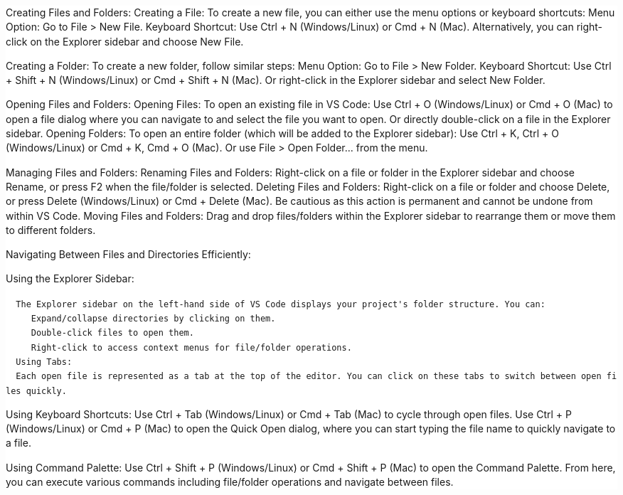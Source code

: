 Creating Files and Folders:
   Creating a File:
      To create a new file, you can either use the menu options or keyboard shortcuts:
         Menu Option: Go to File > New File.
      Keyboard Shortcut: Use Ctrl + N (Windows/Linux) or Cmd + N (Mac).
         Alternatively, you can right-click on the Explorer sidebar and choose New File.

   Creating a Folder:
      To create a new folder, follow similar steps:
      Menu Option: Go to File > New Folder.
      Keyboard Shortcut: Use Ctrl + Shift + N (Windows/Linux) or Cmd + Shift + N (Mac).
         Or right-click in the Explorer sidebar and select New Folder.

Opening Files and Folders:
   Opening Files:
      To open an existing file in VS Code:
         Use Ctrl + O (Windows/Linux) or Cmd + O (Mac) to open a file dialog where you can navigate to and select the file you want to open.
            Or directly double-click on a file in the Explorer sidebar.
   Opening Folders:
      To open an entire folder (which will be added to the Explorer sidebar):
      Use Ctrl + K, Ctrl + O (Windows/Linux) or Cmd + K, Cmd + O (Mac).
      Or use File > Open Folder... from the menu.

Managing Files and Folders:
   Renaming Files and Folders:
      Right-click on a file or folder in the Explorer sidebar and choose Rename, or press F2 when the file/folder is selected.
   Deleting Files and Folders:
      Right-click on a file or folder and choose Delete, or press Delete (Windows/Linux) or Cmd + Delete (Mac). Be cautious as this action is permanent and cannot be undone from within VS Code.
   Moving Files and Folders:
      Drag and drop files/folders within the Explorer sidebar to rearrange them or move them to different folders.

Navigating Between Files and Directories Efficiently:

   Using the Explorer Sidebar:

      The Explorer sidebar on the left-hand side of VS Code displays your project's folder structure. You can:
         Expand/collapse directories by clicking on them.
         Double-click files to open them.
         Right-click to access context menus for file/folder operations.
      Using Tabs:
      Each open file is represented as a tab at the top of the editor. You can click on these tabs to switch between open files quickly.

   Using Keyboard Shortcuts:
      Use Ctrl + Tab (Windows/Linux) or Cmd + Tab (Mac) to cycle through open files.
      Use Ctrl + P (Windows/Linux) or Cmd + P (Mac) to open the Quick Open dialog, where you can start typing the file name to quickly navigate to a file.

   Using Command Palette:
      Use Ctrl + Shift + P (Windows/Linux) or Cmd + Shift + P (Mac) to open the Command Palette. From here, you can execute various commands including file/folder operations and navigate between files.
